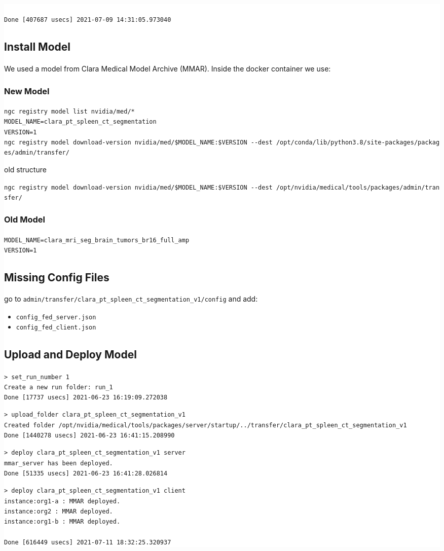 ```

Done [407687 usecs] 2021-07-09 14:31:05.973040
```

## Install Model
We used a model from Clara Medical Model Archive (MMAR). Inside the docker container we use:

### New Model
```
ngc registry model list nvidia/med/*
MODEL_NAME=clara_pt_spleen_ct_segmentation
VERSION=1
ngc registry model download-version nvidia/med/$MODEL_NAME:$VERSION --dest /opt/conda/lib/python3.8/site-packages/packages/admin/transfer/
```
old structure
```
ngc registry model download-version nvidia/med/$MODEL_NAME:$VERSION --dest /opt/nvidia/medical/tools/packages/admin/transfer/
```
### Old Model
```
MODEL_NAME=clara_mri_seg_brain_tumors_br16_full_amp
VERSION=1
```
## Missing Config Files

go to `admin/transfer/clara_pt_spleen_ct_segmentation_v1/config` and add:
- `config_fed_server.json`
- `config_fed_client.json`

## Upload and Deploy Model

```
> set_run_number 1
Create a new run folder: run_1
Done [17737 usecs] 2021-06-23 16:19:09.272038
```
```
> upload_folder clara_pt_spleen_ct_segmentation_v1
Created folder /opt/nvidia/medical/tools/packages/server/startup/../transfer/clara_pt_spleen_ct_segmentation_v1
Done [1440278 usecs] 2021-06-23 16:41:15.208990
```
```
> deploy clara_pt_spleen_ct_segmentation_v1 server
mmar_server has been deployed.
Done [51335 usecs] 2021-06-23 16:41:28.026814
```
```
> deploy clara_pt_spleen_ct_segmentation_v1 client
instance:org1-a : MMAR deployed.
instance:org2 : MMAR deployed.
instance:org1-b : MMAR deployed.

Done [616449 usecs] 2021-07-11 18:32:25.320937
```
